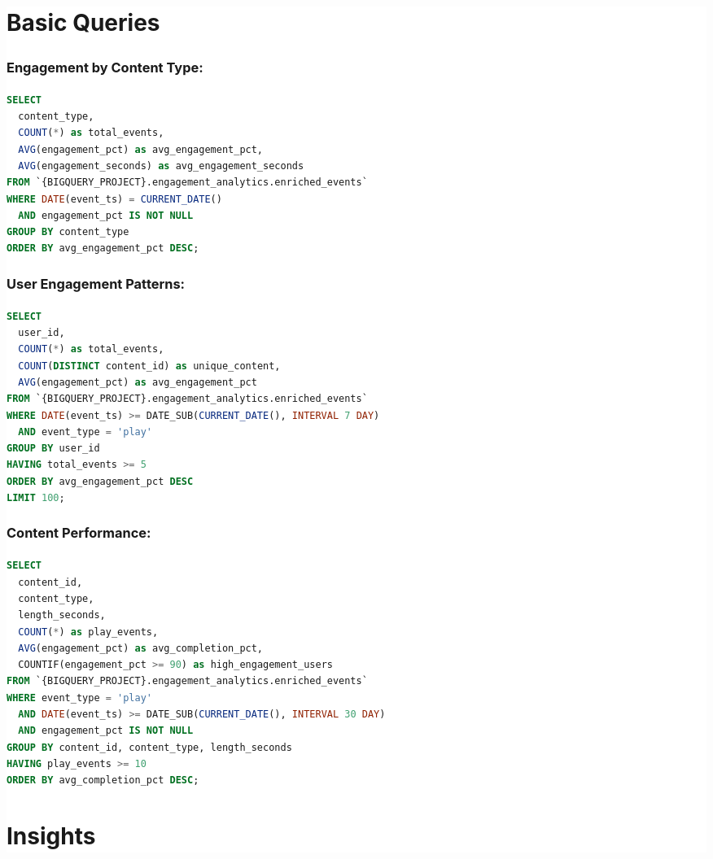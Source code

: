 # Basic Queries
### **Engagement by Content Type:**
```sql
SELECT 
  content_type,
  COUNT(*) as total_events,
  AVG(engagement_pct) as avg_engagement_pct,
  AVG(engagement_seconds) as avg_engagement_seconds
FROM `{BIGQUERY_PROJECT}.engagement_analytics.enriched_events`
WHERE DATE(event_ts) = CURRENT_DATE()
  AND engagement_pct IS NOT NULL
GROUP BY content_type
ORDER BY avg_engagement_pct DESC;
```

### **User Engagement Patterns:**
```sql
SELECT 
  user_id,
  COUNT(*) as total_events,
  COUNT(DISTINCT content_id) as unique_content,
  AVG(engagement_pct) as avg_engagement_pct
FROM `{BIGQUERY_PROJECT}.engagement_analytics.enriched_events`
WHERE DATE(event_ts) >= DATE_SUB(CURRENT_DATE(), INTERVAL 7 DAY)
  AND event_type = 'play'
GROUP BY user_id
HAVING total_events >= 5
ORDER BY avg_engagement_pct DESC
LIMIT 100;
```

### **Content Performance:**
```sql
SELECT 
  content_id,
  content_type,
  length_seconds,
  COUNT(*) as play_events,
  AVG(engagement_pct) as avg_completion_pct,
  COUNTIF(engagement_pct >= 90) as high_engagement_users
FROM `{BIGQUERY_PROJECT}.engagement_analytics.enriched_events`
WHERE event_type = 'play'
  AND DATE(event_ts) >= DATE_SUB(CURRENT_DATE(), INTERVAL 30 DAY)
  AND engagement_pct IS NOT NULL
GROUP BY content_id, content_type, length_seconds
HAVING play_events >= 10
ORDER BY avg_completion_pct DESC;
```

# Insights
